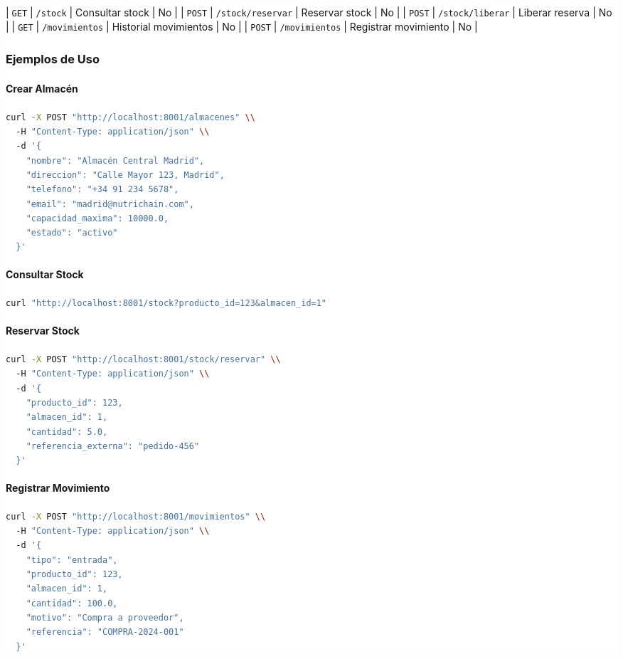 | `GET` | `/stock` | Consultar stock | No |
| `POST` | `/stock/reservar` | Reservar stock | No |
| `POST` | `/stock/liberar` | Liberar reserva | No |
| `GET` | `/movimientos` | Historial movimientos | No |
| `POST` | `/movimientos` | Registrar movimiento | No |

### Ejemplos de Uso

#### Crear Almacén

```bash
curl -X POST "http://localhost:8001/almacenes" \\
  -H "Content-Type: application/json" \\
  -d '{
    "nombre": "Almacén Central Madrid",
    "direccion": "Calle Mayor 123, Madrid",
    "telefono": "+34 91 234 5678",
    "email": "madrid@nutrichain.com",
    "capacidad_maxima": 10000.0,
    "estado": "activo"
  }'
```

#### Consultar Stock

```bash
curl "http://localhost:8001/stock?producto_id=123&almacen_id=1"
```

#### Reservar Stock

```bash
curl -X POST "http://localhost:8001/stock/reservar" \\
  -H "Content-Type: application/json" \\
  -d '{
    "producto_id": 123,
    "almacen_id": 1,
    "cantidad": 5.0,
    "referencia_externa": "pedido-456"
  }'
```

#### Registrar Movimiento

```bash
curl -X POST "http://localhost:8001/movimientos" \\
  -H "Content-Type: application/json" \\
  -d '{
    "tipo": "entrada",
    "producto_id": 123,
    "almacen_id": 1,
    "cantidad": 100.0,
    "motivo": "Compra a proveedor",
    "referencia": "COMPRA-2024-001"
  }'
```
